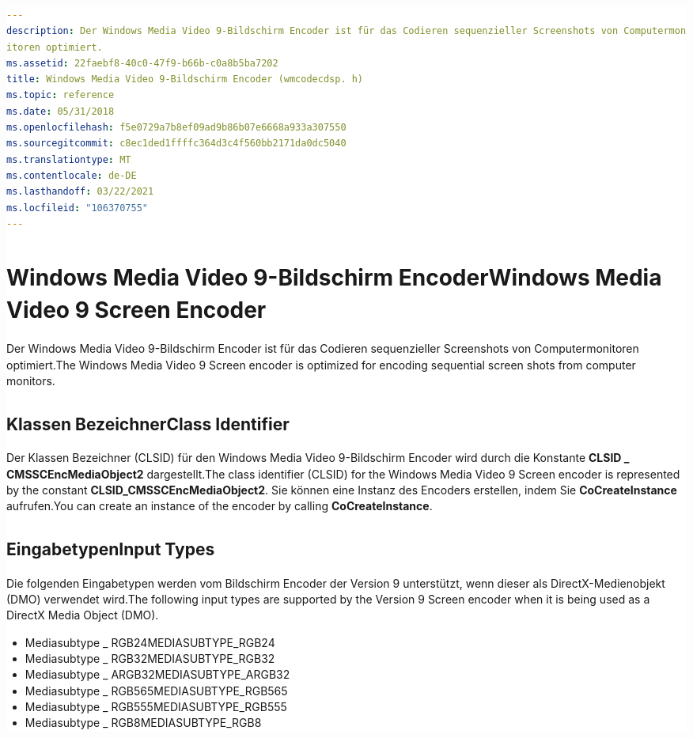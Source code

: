 ```yaml
---
description: Der Windows Media Video 9-Bildschirm Encoder ist für das Codieren sequenzieller Screenshots von Computermonitoren optimiert.
ms.assetid: 22faebf8-40c0-47f9-b66b-c0a8b5ba7202
title: Windows Media Video 9-Bildschirm Encoder (wmcodecdsp. h)
ms.topic: reference
ms.date: 05/31/2018
ms.openlocfilehash: f5e0729a7b8ef09ad9b86b07e6668a933a307550
ms.sourcegitcommit: c8ec1ded1ffffc364d3c4f560bb2171da0dc5040
ms.translationtype: MT
ms.contentlocale: de-DE
ms.lasthandoff: 03/22/2021
ms.locfileid: "106370755"
---
```

# <a name="windows-media-video-9-screen-encoder"></a><span data-ttu-id="935c7-103">Windows Media Video 9-Bildschirm Encoder</span><span class="sxs-lookup"><span data-stu-id="935c7-103">Windows Media Video 9 Screen Encoder</span></span>

<span data-ttu-id="935c7-104">Der Windows Media Video 9-Bildschirm Encoder ist für das Codieren sequenzieller Screenshots von Computermonitoren optimiert.</span><span class="sxs-lookup"><span data-stu-id="935c7-104">The Windows Media Video 9 Screen encoder is optimized for encoding sequential screen shots from computer monitors.</span></span>

## <a name="class-identifier"></a><span data-ttu-id="935c7-105">Klassen Bezeichner</span><span class="sxs-lookup"><span data-stu-id="935c7-105">Class Identifier</span></span>

<span data-ttu-id="935c7-106">Der Klassen Bezeichner (CLSID) für den Windows Media Video 9-Bildschirm Encoder wird durch die Konstante **CLSID \_ CMSSCEncMediaObject2** dargestellt.</span><span class="sxs-lookup"><span data-stu-id="935c7-106">The class identifier (CLSID) for the Windows Media Video 9 Screen encoder is represented by the constant **CLSID\_CMSSCEncMediaObject2**.</span></span> <span data-ttu-id="935c7-107">Sie können eine Instanz des Encoders erstellen, indem Sie **CoCreateInstance** aufrufen.</span><span class="sxs-lookup"><span data-stu-id="935c7-107">You can create an instance of the encoder by calling **CoCreateInstance**.</span></span>

## <a name="input-types"></a><span data-ttu-id="935c7-108">Eingabetypen</span><span class="sxs-lookup"><span data-stu-id="935c7-108">Input Types</span></span>

<span data-ttu-id="935c7-109">Die folgenden Eingabetypen werden vom Bildschirm Encoder der Version 9 unterstützt, wenn dieser als DirectX-Medienobjekt (DMO) verwendet wird.</span><span class="sxs-lookup"><span data-stu-id="935c7-109">The following input types are supported by the Version 9 Screen encoder when it is being used as a DirectX Media Object (DMO).</span></span>

-   <span data-ttu-id="935c7-110">Mediasubtype \_ RGB24</span><span class="sxs-lookup"><span data-stu-id="935c7-110">MEDIASUBTYPE\_RGB24</span></span>
-   <span data-ttu-id="935c7-111">Mediasubtype \_ RGB32</span><span class="sxs-lookup"><span data-stu-id="935c7-111">MEDIASUBTYPE\_RGB32</span></span>
-   <span data-ttu-id="935c7-112">Mediasubtype \_ ARGB32</span><span class="sxs-lookup"><span data-stu-id="935c7-112">MEDIASUBTYPE\_ARGB32</span></span>
-   <span data-ttu-id="935c7-113">Mediasubtype \_ RGB565</span><span class="sxs-lookup"><span data-stu-id="935c7-113">MEDIASUBTYPE\_RGB565</span></span>
-   <span data-ttu-id="935c7-114">Mediasubtype \_ RGB555</span><span class="sxs-lookup"><span data-stu-id="935c7-114">MEDIASUBTYPE\_RGB555</span></span>
-   <span data-ttu-id="935c7-115">Mediasubtype \_ RGB8</span><span class="sxs-lookup"><span data-stu-id="935c7-115">MEDIASUBTYPE\_RGB8</span></span>

